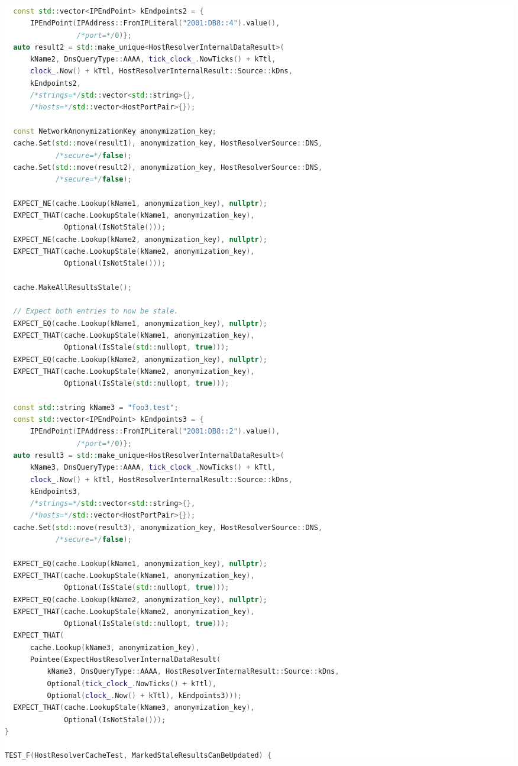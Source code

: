 ```cpp
  const std::vector<IPEndPoint> kEndpoints2 = {
      IPEndPoint(IPAddress::FromIPLiteral("2001:DB8::4").value(),
                 /*port=*/0)};
  auto result2 = std::make_unique<HostResolverInternalDataResult>(
      kName2, DnsQueryType::AAAA, tick_clock_.NowTicks() + kTtl,
      clock_.Now() + kTtl, HostResolverInternalResult::Source::kDns,
      kEndpoints2,
      /*strings=*/std::vector<std::string>{},
      /*hosts=*/std::vector<HostPortPair>{});

  const NetworkAnonymizationKey anonymization_key;
  cache.Set(std::move(result1), anonymization_key, HostResolverSource::DNS,
            /*secure=*/false);
  cache.Set(std::move(result2), anonymization_key, HostResolverSource::DNS,
            /*secure=*/false);

  EXPECT_NE(cache.Lookup(kName1, anonymization_key), nullptr);
  EXPECT_THAT(cache.LookupStale(kName1, anonymization_key),
              Optional(IsNotStale()));
  EXPECT_NE(cache.Lookup(kName2, anonymization_key), nullptr);
  EXPECT_THAT(cache.LookupStale(kName2, anonymization_key),
              Optional(IsNotStale()));

  cache.MakeAllResultsStale();

  // Expect both entries to now be stale.
  EXPECT_EQ(cache.Lookup(kName1, anonymization_key), nullptr);
  EXPECT_THAT(cache.LookupStale(kName1, anonymization_key),
              Optional(IsStale(std::nullopt, true)));
  EXPECT_EQ(cache.Lookup(kName2, anonymization_key), nullptr);
  EXPECT_THAT(cache.LookupStale(kName2, anonymization_key),
              Optional(IsStale(std::nullopt, true)));

  const std::string kName3 = "foo3.test";
  const std::vector<IPEndPoint> kEndpoints3 = {
      IPEndPoint(IPAddress::FromIPLiteral("2001:DB8::2").value(),
                 /*port=*/0)};
  auto result3 = std::make_unique<HostResolverInternalDataResult>(
      kName3, DnsQueryType::AAAA, tick_clock_.NowTicks() + kTtl,
      clock_.Now() + kTtl, HostResolverInternalResult::Source::kDns,
      kEndpoints3,
      /*strings=*/std::vector<std::string>{},
      /*hosts=*/std::vector<HostPortPair>{});
  cache.Set(std::move(result3), anonymization_key, HostResolverSource::DNS,
            /*secure=*/false);

  EXPECT_EQ(cache.Lookup(kName1, anonymization_key), nullptr);
  EXPECT_THAT(cache.LookupStale(kName1, anonymization_key),
              Optional(IsStale(std::nullopt, true)));
  EXPECT_EQ(cache.Lookup(kName2, anonymization_key), nullptr);
  EXPECT_THAT(cache.LookupStale(kName2, anonymization_key),
              Optional(IsStale(std::nullopt, true)));
  EXPECT_THAT(
      cache.Lookup(kName3, anonymization_key),
      Pointee(ExpectHostResolverInternalDataResult(
          kName3, DnsQueryType::AAAA, HostResolverInternalResult::Source::kDns,
          Optional(tick_clock_.NowTicks() + kTtl),
          Optional(clock_.Now() + kTtl), kEndpoints3)));
  EXPECT_THAT(cache.LookupStale(kName3, anonymization_key),
              Optional(IsNotStale()));
}

TEST_F(HostResolverCacheTest, MarkedStaleResultsCanBeUpdated) {
```